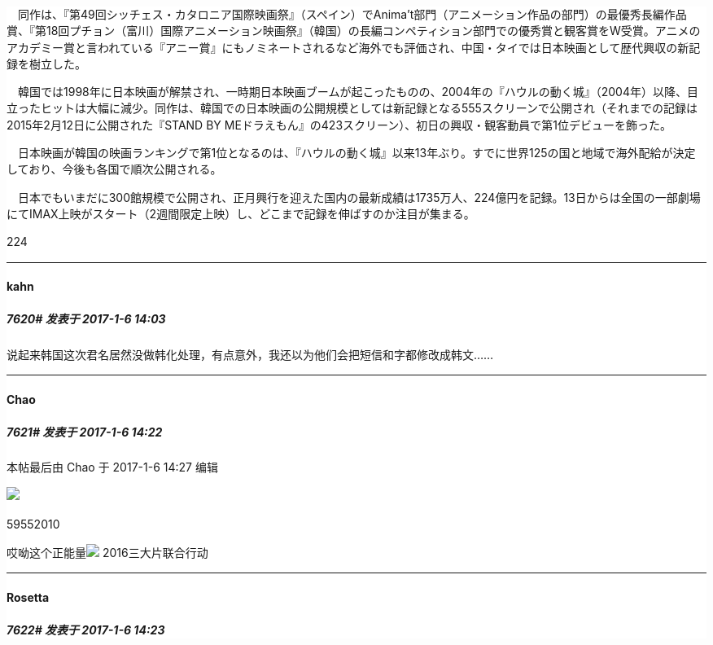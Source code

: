 
　同作は、『第49回シッチェス・カタロニア国際映画祭』（スペイン）でAnima’t部門（アニメーション作品の部門）の最優秀長編作品賞、『第18回プチョン（富川）国際アニメーション映画祭』（韓国）の長編コンペティション部門での優秀賞と観客賞をW受賞。アニメのアカデミー賞と言われている『アニー賞』にもノミネートされるなど海外でも評価され、中国・タイでは日本映画として歴代興収の新記録を樹立した。 


　韓国では1998年に日本映画が解禁され、一時期日本映画ブームが起こったものの、2004年の『ハウルの動く城』（2004年）以降、目立ったヒットは大幅に減少。同作は、韓国での日本映画の公開規模としては新記録となる555スクリーンで公開され（それまでの記録は2015年2月12日に公開された『STAND BY MEドラえもん』の423スクリーン）、初日の興収・観客動員で第1位デビューを飾った。 


　日本映画が韓国の映画ランキングで第1位となるのは、『ハウルの動く城』以来13年ぶり。すでに世界125の国と地域で海外配給が決定しており、今後も各国で順次公開される。 


　日本でもいまだに300館規模で公開され、正月興行を迎えた国内の最新成績は1735万人、224億円を記録。13日からは全国の一部劇場にてIMAX上映がスタート（2週間限定上映）し、どこまで記録を伸ばすのか注目が集まる。 


224







*****

####  kahn  
##### 7620#       发表于 2017-1-6 14:03




说起来韩国这次君名居然没做韩化处理，有点意外，我还以为他们会把短信和字都修改成韩文……







*****

####  Chao  
##### 7621#       发表于 2017-1-6 14:22



 本帖最后由 Chao 于 2017-1-6 14:27 编辑 

<img src="http://p1.bpimg.com/4851/d4ccc56371f5c90c.jpg" referrerpolicy="no-referrer">



59552010

哎呦这个正能量<img src="https://static.saraba1st.com/image/smiley/face/132.gif" referrerpolicy="no-referrer"> 2016三大片联合行动







*****

####  Rosetta  
##### 7622#       发表于 2017-1-6 14:23
